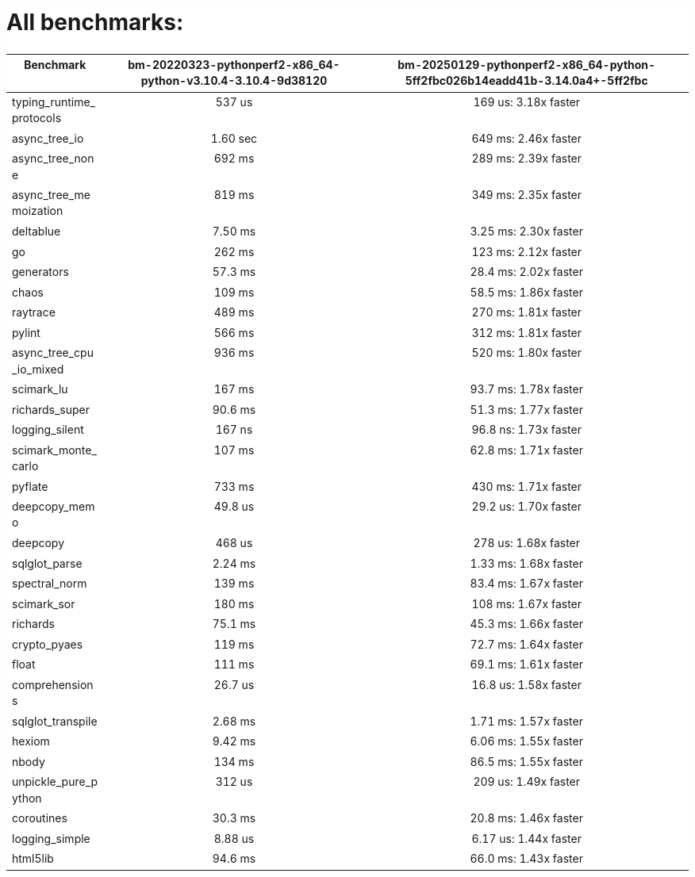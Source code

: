 All benchmarks:
===============

| Benchmark                | bm-20220323-pythonperf2-x86_64-python-v3.10.4-3.10.4-9d38120 | bm-20250129-pythonperf2-x86_64-python-5ff2fbc026b14eadd41b-3.14.0a4+-5ff2fbc |
|--------------------------|:------------------------------------------------------------:|:----------------------------------------------------------------------------:|
| typing_runtime_protocols | 537 us                                                       | 169 us: 3.18x faster                                                         |
| async_tree_io            | 1.60 sec                                                     | 649 ms: 2.46x faster                                                         |
| async_tree_none          | 692 ms                                                       | 289 ms: 2.39x faster                                                         |
| async_tree_memoization   | 819 ms                                                       | 349 ms: 2.35x faster                                                         |
| deltablue                | 7.50 ms                                                      | 3.25 ms: 2.30x faster                                                        |
| go                       | 262 ms                                                       | 123 ms: 2.12x faster                                                         |
| generators               | 57.3 ms                                                      | 28.4 ms: 2.02x faster                                                        |
| chaos                    | 109 ms                                                       | 58.5 ms: 1.86x faster                                                        |
| raytrace                 | 489 ms                                                       | 270 ms: 1.81x faster                                                         |
| pylint                   | 566 ms                                                       | 312 ms: 1.81x faster                                                         |
| async_tree_cpu_io_mixed  | 936 ms                                                       | 520 ms: 1.80x faster                                                         |
| scimark_lu               | 167 ms                                                       | 93.7 ms: 1.78x faster                                                        |
| richards_super           | 90.6 ms                                                      | 51.3 ms: 1.77x faster                                                        |
| logging_silent           | 167 ns                                                       | 96.8 ns: 1.73x faster                                                        |
| scimark_monte_carlo      | 107 ms                                                       | 62.8 ms: 1.71x faster                                                        |
| pyflate                  | 733 ms                                                       | 430 ms: 1.71x faster                                                         |
| deepcopy_memo            | 49.8 us                                                      | 29.2 us: 1.70x faster                                                        |
| deepcopy                 | 468 us                                                       | 278 us: 1.68x faster                                                         |
| sqlglot_parse            | 2.24 ms                                                      | 1.33 ms: 1.68x faster                                                        |
| spectral_norm            | 139 ms                                                       | 83.4 ms: 1.67x faster                                                        |
| scimark_sor              | 180 ms                                                       | 108 ms: 1.67x faster                                                         |
| richards                 | 75.1 ms                                                      | 45.3 ms: 1.66x faster                                                        |
| crypto_pyaes             | 119 ms                                                       | 72.7 ms: 1.64x faster                                                        |
| float                    | 111 ms                                                       | 69.1 ms: 1.61x faster                                                        |
| comprehensions           | 26.7 us                                                      | 16.8 us: 1.58x faster                                                        |
| sqlglot_transpile        | 2.68 ms                                                      | 1.71 ms: 1.57x faster                                                        |
| hexiom                   | 9.42 ms                                                      | 6.06 ms: 1.55x faster                                                        |
| nbody                    | 134 ms                                                       | 86.5 ms: 1.55x faster                                                        |
| unpickle_pure_python     | 312 us                                                       | 209 us: 1.49x faster                                                         |
| coroutines               | 30.3 ms                                                      | 20.8 ms: 1.46x faster                                                        |
| logging_simple           | 8.88 us                                                      | 6.17 us: 1.44x faster                                                        |
| html5lib                 | 94.6 ms                                                      | 66.0 ms: 1.43x faster                                                        |